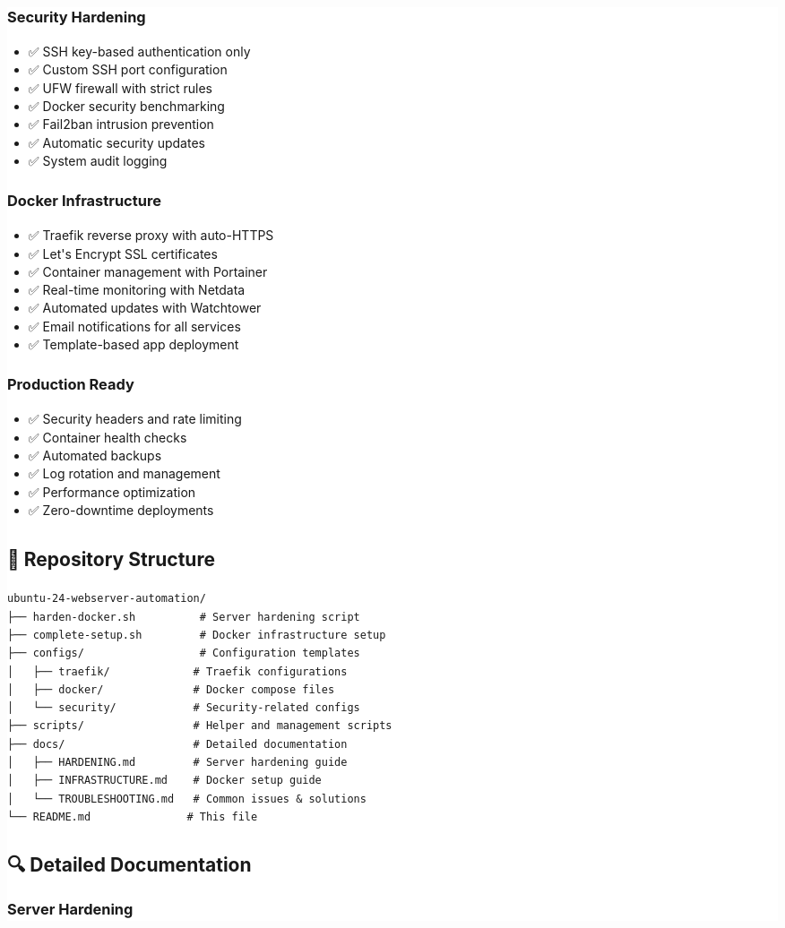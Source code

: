 ### Security Hardening

- ✅ SSH key-based authentication only
- ✅ Custom SSH port configuration
- ✅ UFW firewall with strict rules
- ✅ Docker security benchmarking
- ✅ Fail2ban intrusion prevention
- ✅ Automatic security updates
- ✅ System audit logging

### Docker Infrastructure

- ✅ Traefik reverse proxy with auto-HTTPS
- ✅ Let's Encrypt SSL certificates
- ✅ Container management with Portainer
- ✅ Real-time monitoring with Netdata
- ✅ Automated updates with Watchtower
- ✅ Email notifications for all services
- ✅ Template-based app deployment

### Production Ready

- ✅ Security headers and rate limiting
- ✅ Container health checks
- ✅ Automated backups
- ✅ Log rotation and management
- ✅ Performance optimization
- ✅ Zero-downtime deployments

## 📁 Repository Structure

```
ubuntu-24-webserver-automation/
├── harden-docker.sh          # Server hardening script
├── complete-setup.sh         # Docker infrastructure setup
├── configs/                  # Configuration templates
│   ├── traefik/             # Traefik configurations
│   ├── docker/              # Docker compose files
│   └── security/            # Security-related configs
├── scripts/                 # Helper and management scripts
├── docs/                    # Detailed documentation
│   ├── HARDENING.md         # Server hardening guide
│   ├── INFRASTRUCTURE.md    # Docker setup guide
│   └── TROUBLESHOOTING.md   # Common issues & solutions
└── README.md               # This file
```

## 🔍 Detailed Documentation

### Server Hardening
